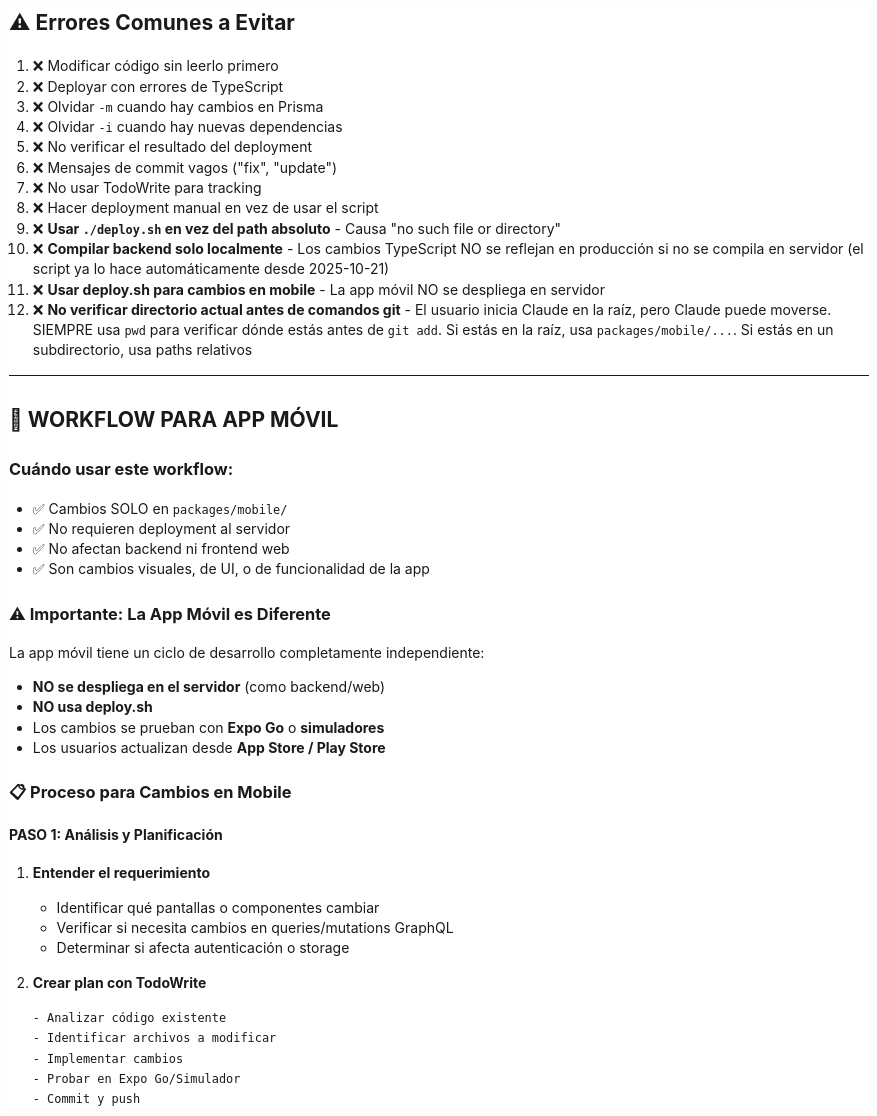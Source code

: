 
## ⚠️ Errores Comunes a Evitar

1. ❌ Modificar código sin leerlo primero
2. ❌ Deployar con errores de TypeScript
3. ❌ Olvidar `-m` cuando hay cambios en Prisma
4. ❌ Olvidar `-i` cuando hay nuevas dependencias
5. ❌ No verificar el resultado del deployment
6. ❌ Mensajes de commit vagos ("fix", "update")
7. ❌ No usar TodoWrite para tracking
8. ❌ Hacer deployment manual en vez de usar el script
9. ❌ **Usar `./deploy.sh` en vez del path absoluto** - Causa "no such file or directory"
10. ❌ **Compilar backend solo localmente** - Los cambios TypeScript NO se reflejan en producción si no se compila en servidor (el script ya lo hace automáticamente desde 2025-10-21)
11. ❌ **Usar deploy.sh para cambios en mobile** - La app móvil NO se despliega en servidor
12. ❌ **No verificar directorio actual antes de comandos git** - El usuario inicia Claude en la raíz, pero Claude puede moverse. SIEMPRE usa `pwd` para verificar dónde estás antes de `git add`. Si estás en la raíz, usa `packages/mobile/...`. Si estás en un subdirectorio, usa paths relativos

---

## 📱 WORKFLOW PARA APP MÓVIL

### Cuándo usar este workflow:

- ✅ Cambios SOLO en `packages/mobile/`
- ✅ No requieren deployment al servidor
- ✅ No afectan backend ni frontend web
- ✅ Son cambios visuales, de UI, o de funcionalidad de la app

### ⚠️ Importante: La App Móvil es Diferente

La app móvil tiene un ciclo de desarrollo completamente independiente:

- **NO se despliega en el servidor** (como backend/web)
- **NO usa deploy.sh**
- Los cambios se prueban con **Expo Go** o **simuladores**
- Los usuarios actualizan desde **App Store / Play Store**

### 📋 Proceso para Cambios en Mobile

#### PASO 1: Análisis y Planificación

1. **Entender el requerimiento**
   - Identificar qué pantallas o componentes cambiar
   - Verificar si necesita cambios en queries/mutations GraphQL
   - Determinar si afecta autenticación o storage

2. **Crear plan con TodoWrite**
   ```
   - Analizar código existente
   - Identificar archivos a modificar
   - Implementar cambios
   - Probar en Expo Go/Simulador
   - Commit y push
   ```
